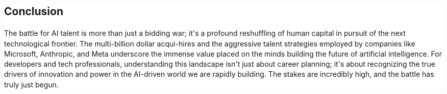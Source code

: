 ## Conclusion

The battle for AI talent is more than just a bidding war; it's a profound reshuffling of human capital in pursuit of the next technological frontier. The multi-billion dollar acqui-hires and the aggressive talent strategies employed by companies like Microsoft, Anthropic, and Meta underscore the immense value placed on the minds building the future of artificial intelligence. For developers and tech professionals, understanding this landscape isn't just about career planning; it's about recognizing the true drivers of innovation and power in the AI-driven world we are rapidly building. The stakes are incredibly high, and the battle has truly just begun.
